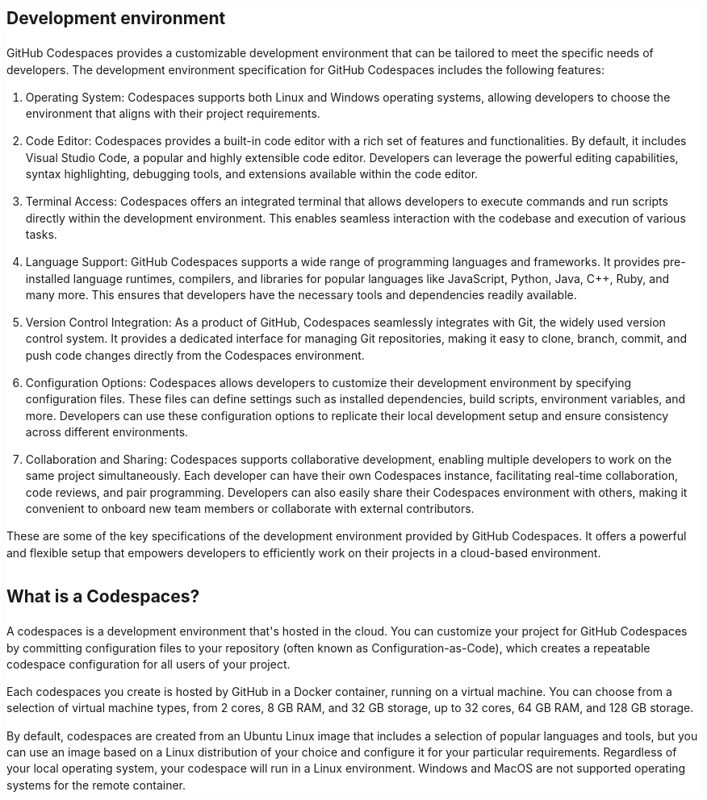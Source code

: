 ## Development environment

GitHub Codespaces provides a customizable development environment that can be tailored to meet the specific needs of developers. The development environment specification for GitHub Codespaces includes the following features:

1. Operating System: Codespaces supports both Linux and Windows operating systems, allowing developers to choose the environment that aligns with their project requirements.

2. Code Editor: Codespaces provides a built-in code editor with a rich set of features and functionalities. By default, it includes Visual Studio Code, a popular and highly extensible code editor. Developers can leverage the powerful editing capabilities, syntax highlighting, debugging tools, and extensions available within the code editor.

3. Terminal Access: Codespaces offers an integrated terminal that allows developers to execute commands and run scripts directly within the development environment. This enables seamless interaction with the codebase and execution of various tasks.

4. Language Support: GitHub Codespaces supports a wide range of programming languages and frameworks. It provides pre-installed language runtimes, compilers, and libraries for popular languages like JavaScript, Python, Java, C++, Ruby, and many more. This ensures that developers have the necessary tools and dependencies readily available.

5. Version Control Integration: As a product of GitHub, Codespaces seamlessly integrates with Git, the widely used version control system. It provides a dedicated interface for managing Git repositories, making it easy to clone, branch, commit, and push code changes directly from the Codespaces environment.

6. Configuration Options: Codespaces allows developers to customize their development environment by specifying configuration files. These files can define settings such as installed dependencies, build scripts, environment variables, and more. Developers can use these configuration options to replicate their local development setup and ensure consistency across different environments.

7. Collaboration and Sharing: Codespaces supports collaborative development, enabling multiple developers to work on the same project simultaneously. Each developer can have their own Codespaces instance, facilitating real-time collaboration, code reviews, and pair programming. Developers can also easily share their Codespaces environment with others, making it convenient to onboard new team members or collaborate with external contributors.

These are some of the key specifications of the development environment provided by GitHub Codespaces. It offers a powerful and flexible setup that empowers developers to efficiently work on their projects in a cloud-based environment.

## What is a Codespaces?
A codespaces is a development environment that's hosted in the cloud. You can customize your project for GitHub Codespaces by committing configuration files to your repository (often known as Configuration-as-Code), which creates a repeatable codespace configuration for all users of your project.

Each codespaces you create is hosted by GitHub in a Docker container, running on a virtual machine. You can choose from a selection of virtual machine types, from 2 cores, 8 GB RAM, and 32 GB storage, up to 32 cores, 64 GB RAM, and 128 GB storage.

By default, codespaces are created from an Ubuntu Linux image that includes a selection of popular languages and tools, but you can use an image based on a Linux distribution of your choice and configure it for your particular requirements. Regardless of your local operating system, your codespace will run in a Linux environment. Windows and MacOS are not supported operating systems for the remote container.
